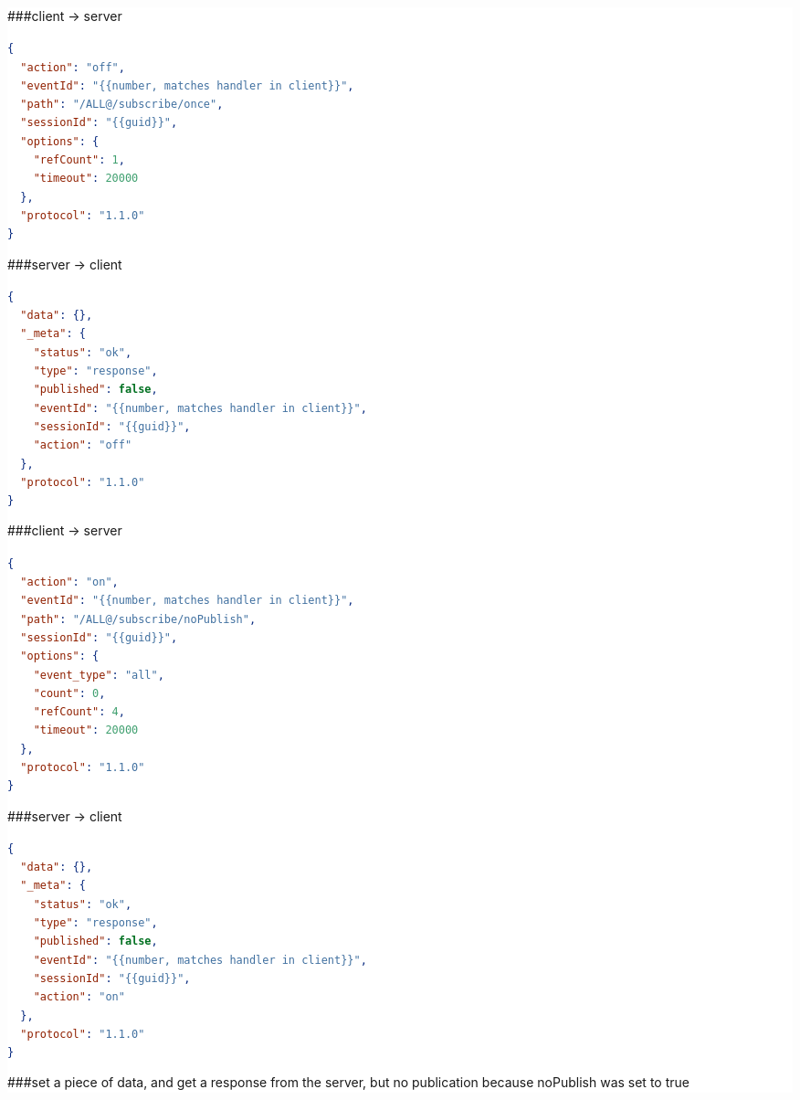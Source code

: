 ###client -> server
```json
{
  "action": "off",
  "eventId": "{{number, matches handler in client}}",
  "path": "/ALL@/subscribe/once",
  "sessionId": "{{guid}}",
  "options": {
    "refCount": 1,
    "timeout": 20000
  },
  "protocol": "1.1.0"
}
```
###server -> client
```json
{
  "data": {},
  "_meta": {
    "status": "ok",
    "type": "response",
    "published": false,
    "eventId": "{{number, matches handler in client}}",
    "sessionId": "{{guid}}",
    "action": "off"
  },
  "protocol": "1.1.0"
}
```
###client -> server
```json
{
  "action": "on",
  "eventId": "{{number, matches handler in client}}",
  "path": "/ALL@/subscribe/noPublish",
  "sessionId": "{{guid}}",
  "options": {
    "event_type": "all",
    "count": 0,
    "refCount": 4,
    "timeout": 20000
  },
  "protocol": "1.1.0"
}
```
###server -> client
```json
{
  "data": {},
  "_meta": {
    "status": "ok",
    "type": "response",
    "published": false,
    "eventId": "{{number, matches handler in client}}",
    "sessionId": "{{guid}}",
    "action": "on"
  },
  "protocol": "1.1.0"
}
```
###set a piece of data, and get a response from the server, but no publication because noPublish was set to true
